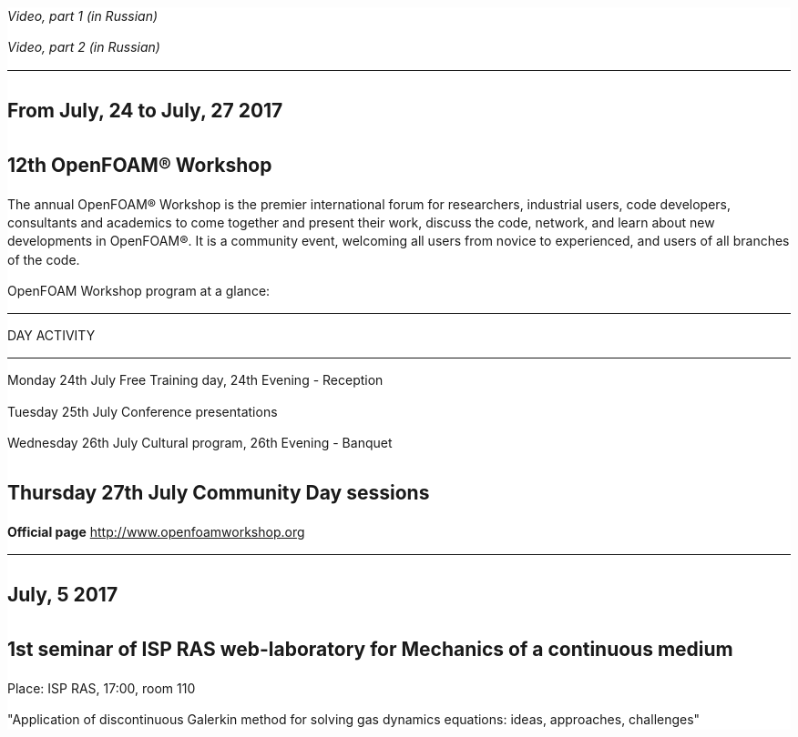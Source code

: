 *Video, part 1 (in Russian)*

<iframe width="420" height="315"
src="https://www.youtube.com/embed/yXL6UIEsCfs">
</iframe>

*Video, part 2 (in Russian)*

<iframe width="420" height="315"
src="https://www.youtube.com/embed/E6B9cZkyMe0">
</iframe>

______________________________________________________________________________________________________________________

From July, 24 to July, 27 2017
------------------------------

12th OpenFOAM® Workshop
-----------------------

The annual OpenFOAM® Workshop is the premier international forum for researchers, industrial users, code 
developers, consultants and academics to come together and present their work, discuss the code, network, and 
learn about new developments in OpenFOAM®. It is a community event, welcoming all users from novice 
to experienced, and users of all branches of the code.

OpenFOAM Workshop program at a glance:

--------------------------------------------
DAY                 ACTIVITY
------------------- ------------------------
Monday 24th July    Free Training day,
                    24th Evening - Reception

Tuesday 25th July   Conference presentations

Wednesday 26th July Cultural program,
                    26th Evening - Banquet

Thursday 27th July  Community Day sessions
--------------------------------------------

**Official page**
<http://www.openfoamworkshop.org>

______________________________________________________________________________________________________________________

July, 5 2017
------------

1st seminar of ISP RAS web-laboratory for Mechanics of a continuous medium
--------------------------------------------------------------------------

Place: ISP RAS, 17:00, room 110

"Application of discontinuous Galerkin method for solving gas dynamics equations: ideas, approaches, challenges"

